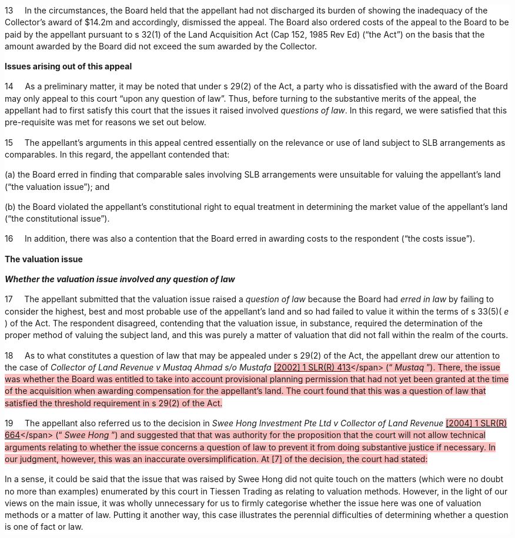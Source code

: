 13     In the circumstances, the Board held that the appellant had not discharged its burden of showing the inadequacy of the Collector’s award of $14.2m and accordingly, dismissed the appeal. The Board also ordered costs of the appeal to the Board to be paid by the appellant pursuant to s 32(1) of the Land Acquisition Act (Cap 152, 1985 Rev Ed) (“the Act”) on the basis that the amount awarded by the Board did not exceed the sum awarded by the Collector. 

**Issues arising out of this appeal** 

14     As a preliminary matter, it may be noted that under s 29(2) of the Act, a party who is dissatisfied with the award of the Board may only appeal to this court “upon any question of law”. Thus, before turning to the substantive merits of the appeal, the appellant had to first satisfy this court that the issues it raised involved _questions of law_. In this regard, we were satisfied that this pre-requisite was met for reasons we set out below. 

15     The appellant’s arguments in this appeal centred essentially on the relevance or use of land subject to SLB arrangements as comparables. In this regard, the appellant contended that: 

 (a) the Board erred in finding that comparable sales involving SLB arrangements were unsuitable for valuing the appellant’s land (“the valuation issue”); and 

 (b) the Board violated the appellant’s constitutional right to equal treatment in determining the market value of the appellant’s land (“the constitutional issue”). 

16     In addition, there was also a contention that the Board erred in awarding costs to the respondent (“the costs issue”). 

**The valuation issue** 

**_Whether the valuation issue involved any question of law_** 

17     The appellant submitted that the valuation issue raised a _question of law_ because the Board had _erred in law_ by failing to consider the highest, best and most probable use of the appellant’s land and so had failed to value it within the terms of s 33(5)( _e_ ) of the Act. The respondent disagreed, contending that the valuation issue, in substance, required the determination of the proper method of valuing the subject land, and this was purely a matter of valuation that did not fall within the realm of the courts. 


18     As to what constitutes a question of law that may be appealed under s 29(2) of the Act, the appellant drew our attention to the case of _Collector of Land Revenue v Mustaq Ahmad s/o Mustafa_ <span style="background-color: #FAC0C0" class="citation">[[2002] 1 SLR(R) 413]("https://www.open.gov.sg")</span> (“ _Mustaq_ ”). There, the issue was whether the Board was entitled to take into account provisional planning permission that had not yet been granted at the time of the acquisition when awarding compensation for the appellant’s land. The court found that this was a question of law that satisfied the threshold requirement in s 29(2) of the Act. 

19     The appellant also referred us to the decision in _Swee Hong Investment Pte Ltd v Collector of Land Revenue_ <span style="background-color: #FAC0C0" class="citation">[[2004] 1 SLR(R) 664]("https://www.open.gov.sg")</span> (“ _Swee Hong_ ”) and suggested that that was authority for the proposition that the court will not allow technical arguments relating to whether the issue concerns a question of law to prevent it from doing substantive justice if necessary. In our judgment, however, this was an inaccurate oversimplification. At [7] of the decision, the court had stated: 

 In a sense, it could be said that the issue that was raised by Swee Hong did not quite touch on the matters (which were no doubt no more than examples) enumerated by this court in Tiessen Trading as relating to valuation methods. However, in the light of our views on the main issue, it was wholly unnecessary for us to firmly categorise whether the issue here was one of valuation methods or a matter of law. Putting it another way, this case illustrates the perennial difficulties of determining whether a question is one of fact or law. 
